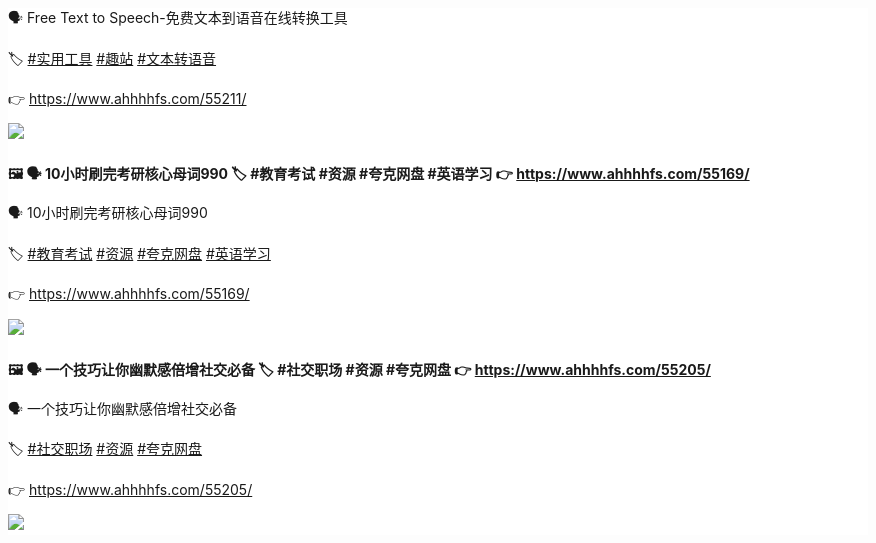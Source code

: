 <p><span class="emoji">🗣️</span> Free Text to Speech-免费文本到语音在线转换工具<br><br><span class="emoji">🏷️</span> <a href="https://t.me/abskoop/7034?q=%23%E5%AE%9E%E7%94%A8%E5%B7%A5%E5%85%B7">#实用工具</a> <a href="https://t.me/abskoop/7034?q=%23%E8%B6%A3%E7%AB%99">#趣站</a> <a href="https://t.me/abskoop/7034?q=%23%E6%96%87%E6%9C%AC%E8%BD%AC%E8%AF%AD%E9%9F%B3">#文本转语音</a><br><br><span class="emoji">👉</span> <a href="https://www.ahhhhfs.com/55211/" target="_blank" rel="noopener">https://www.ahhhhfs.com/55211/</a></p><img src="https://cdn5.cdn-telegram.org/file/h_pPNQF5KtxiaDmeszSOTGwlXMsxdIwcUDufgXdUSuhl6DXpteUQnrSPXNf83xNsCxlI9pzFnPjzSck7KQG1nka1g_l5nx6EtZ9a7Eb6qFBB3-La5r0QBJvFLexOIghSvo-dqg3wQx782yRuadn8KRHGv7hVyJgsOY2rkgyDun_LNeUVwt4hTQdkgbGdgucXbsg3p0zJKs-_srx0JbOM9m_7tj0v_px6Y2leADV6Hj2SuWT-NuMm-4dt6rgfye46ow1TZAARIUcYDTD6D6H_DGwQgXgbtZyZiyWLUbvIHZCfRPi1lzWaUpt4G5TNrnZ6SHes1Ubx19FWW2QL5YbhbA.jpg" referrerpolicy="no-referrer">

#### 🖼 🗣️ 10小时刷完考研核心母词990 🏷️ #教育考试 #资源 #夸克网盘 #英语学习 👉 https://www.ahhhhfs.com/55169/
<p><span class="emoji">🗣️</span> 10小时刷完考研核心母词990<br><br><span class="emoji">🏷️</span> <a href="https://t.me/abskoop/7033?q=%23%E6%95%99%E8%82%B2%E8%80%83%E8%AF%95">#教育考试</a> <a href="https://t.me/abskoop/7033?q=%23%E8%B5%84%E6%BA%90">#资源</a> <a href="https://t.me/abskoop/7033?q=%23%E5%A4%B8%E5%85%8B%E7%BD%91%E7%9B%98">#夸克网盘</a> <a href="https://t.me/abskoop/7033?q=%23%E8%8B%B1%E8%AF%AD%E5%AD%A6%E4%B9%A0">#英语学习</a><br><br><span class="emoji">👉</span> <a href="https://www.ahhhhfs.com/55169/" target="_blank" rel="noopener">https://www.ahhhhfs.com/55169/</a></p><img src="https://cdn5.cdn-telegram.org/file/Zb3EGQPEGK1zIaPA3xnXn69Nttu7EAavXM07faM6aBvnJVx6HJLbvHyc40qf_UNa90E21Sb5ZfPQtDMSKKKR_5CuogvA0rKCDR2L39DAL4WaD-dZe-mTQE8DIGoMir_n_wsa_127PJimQoSqsksYcCKFtfEBHIKyjwTzRJIAlXVwxpfbSDBgoDj8JoXZM0R1ErU9IuBO8Xbv_BHEA4YqS09bI15SDjTluCt1X6BzV7o6trbU-lAkB8AEsBzyA4yU6ybuVdmQZ54HbbjBhjh20J1zpKCrfUbcrs2DLVTsJv8oidAlbPP4pzoMwSeJd4lQo-GsR7w7tVZk7oD9NWacdA.jpg" referrerpolicy="no-referrer">

#### 🖼 🗣️ 一个技巧让你幽默感倍增社交必备 🏷️ #社交职场 #资源 #夸克网盘 👉 https://www.ahhhhfs.com/55205/
<p><span class="emoji">🗣️</span> 一个技巧让你幽默感倍增社交必备<br><br><span class="emoji">🏷️</span> <a href="https://t.me/abskoop/7032?q=%23%E7%A4%BE%E4%BA%A4%E8%81%8C%E5%9C%BA">#社交职场</a> <a href="https://t.me/abskoop/7032?q=%23%E8%B5%84%E6%BA%90">#资源</a> <a href="https://t.me/abskoop/7032?q=%23%E5%A4%B8%E5%85%8B%E7%BD%91%E7%9B%98">#夸克网盘</a><br><br><span class="emoji">👉</span> <a href="https://www.ahhhhfs.com/55205/" target="_blank" rel="noopener">https://www.ahhhhfs.com/55205/</a></p><img src="https://cdn5.cdn-telegram.org/file/TGAAo8049NdWe1bXTIPAIB2DVr8ltQ-CLjk4NVJLWlu3jVh_fTgHfGnQV3TjE5zgwp4dkD-toCZEVoShB3FG--lJO46yYcf_VziE8Oe7WSoW18E0vp7bH0CHpF22BjAlvxOzRicTUnaMns5RnEJuRm2V6v0W1ekBOIc7mqxsKPjIe54x61csDmuq26GF37i2Drj397_j_k-KRMgQcJWcsk9ruk_IINLjDPw5ZbkwTXrPO0Y-5VF7KrkgoUjIyb9kGRLAizKgKhuoMlj-sA0cULpW_dX-OwGCUrHuWK9TkJsi2XUXx4h-vGJvQikqyah5yA815iqXAB51jxdPSsV_Xg.jpg" referrerpolicy="no-referrer">


